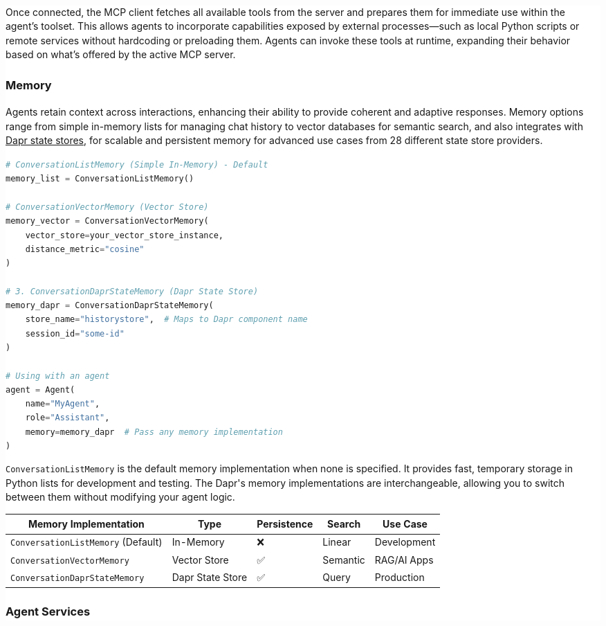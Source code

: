 Once connected, the MCP client fetches all available tools from the server and prepares them for immediate use within the agent’s toolset. This allows agents to incorporate capabilities exposed by external processes—such as local Python scripts or remote services without hardcoding or preloading them. Agents can invoke these tools at runtime, expanding their behavior based on what’s offered by the active MCP server.

### Memory
Agents retain context across interactions, enhancing their ability to provide coherent and adaptive responses. Memory options range from simple in-memory lists for managing chat history to vector databases for semantic search, and also integrates with [Dapr state stores](https://docs.dapr.io/developing-applications/building-blocks/state-management/howto-get-save-state/), for scalable and persistent memory for advanced use cases from 28 different state store providers.


```python
# ConversationListMemory (Simple In-Memory) - Default
memory_list = ConversationListMemory()

# ConversationVectorMemory (Vector Store)
memory_vector = ConversationVectorMemory(
    vector_store=your_vector_store_instance,
    distance_metric="cosine"
)

# 3. ConversationDaprStateMemory (Dapr State Store)
memory_dapr = ConversationDaprStateMemory(
    store_name="historystore",  # Maps to Dapr component name
    session_id="some-id"
)

# Using with an agent
agent = Agent(
    name="MyAgent",
    role="Assistant",
    memory=memory_dapr  # Pass any memory implementation
)

```
`ConversationListMemory` is the default memory implementation when none is specified. It provides fast, temporary storage in Python lists for development and testing. The Dapr's memory implementations are interchangeable, allowing you to switch between them without modifying your agent logic.

| Memory Implementation | Type | Persistence | Search | Use Case |
|---|---|---|---|---|
| `ConversationListMemory` (Default) | In-Memory | ❌ | Linear | Development |
| `ConversationVectorMemory` | Vector Store | ✅ | Semantic | RAG/AI Apps |
| `ConversationDaprStateMemory` | Dapr State Store | ✅ | Query | Production |


### Agent Services
